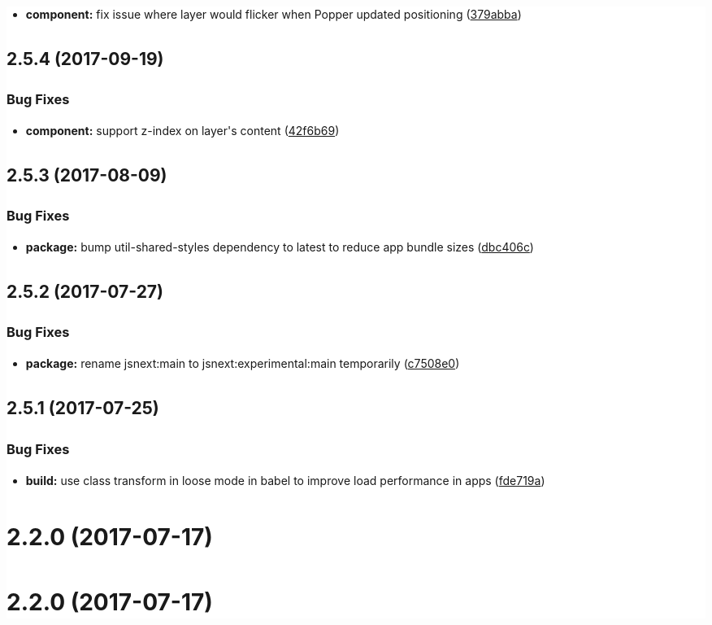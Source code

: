 * **component:** fix issue where layer would flicker when Popper updated positioning ([379abba](https://bitbucket.org/atlassian/atlaskit/commits/379abba))



<a name="2.5.4"></a>
## 2.5.4 (2017-09-19)


### Bug Fixes

* **component:** support z-index on layer's content ([42f6b69](https://bitbucket.org/atlassian/atlaskit/commits/42f6b69))



<a name="2.5.3"></a>
## 2.5.3 (2017-08-09)


### Bug Fixes

* **package:** bump util-shared-styles dependency to latest to reduce app bundle sizes ([dbc406c](https://bitbucket.org/atlassian/atlaskit/commits/dbc406c))



<a name="2.5.2"></a>
## 2.5.2 (2017-07-27)


### Bug Fixes

* **package:** rename jsnext:main to jsnext:experimental:main temporarily ([c7508e0](https://bitbucket.org/atlassian/atlaskit/commits/c7508e0))



<a name="2.5.1"></a>
## 2.5.1 (2017-07-25)


### Bug Fixes

* **build:** use class transform in loose mode in babel to improve load performance in apps ([fde719a](https://bitbucket.org/atlassian/atlaskit/commits/fde719a))



<a name="2.2.0"></a>
# 2.2.0 (2017-07-17)



<a name="2.2.0"></a>
# 2.2.0 (2017-07-17)
